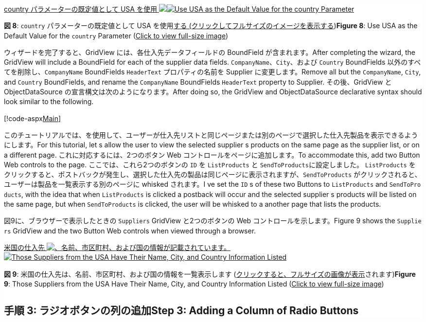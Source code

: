 <span data-ttu-id="ecffd-163">[country パラメーターの既定値として USA を使用 ![](adding-a-gridview-column-of-radio-buttons-cs/_static/image8.gif)](adding-a-gridview-column-of-radio-buttons-cs/_static/image11.png)</span><span class="sxs-lookup"><span data-stu-id="ecffd-163">[![Use USA as the Default Value for the country Parameter](adding-a-gridview-column-of-radio-buttons-cs/_static/image8.gif)](adding-a-gridview-column-of-radio-buttons-cs/_static/image11.png)</span></span>

<span data-ttu-id="ecffd-164">**図 8**: `country` パラメーターの既定値として USA を使用[する (クリックしてフルサイズのイメージを表示する](adding-a-gridview-column-of-radio-buttons-cs/_static/image12.png))</span><span class="sxs-lookup"><span data-stu-id="ecffd-164">**Figure 8**: Use USA as the Default Value for the `country` Parameter ([Click to view full-size image](adding-a-gridview-column-of-radio-buttons-cs/_static/image12.png))</span></span>

<span data-ttu-id="ecffd-165">ウィザードを完了すると、GridView には、各仕入先データフィールドの BoundField が含まれます。</span><span class="sxs-lookup"><span data-stu-id="ecffd-165">After completing the wizard, the GridView will include a BoundField for each of the supplier data fields.</span></span> <span data-ttu-id="ecffd-166">`CompanyName`、`City`、および `Country` BoundFields 以外のすべてを削除し、`CompanyName` BoundFields `HeaderText` プロパティの名前を Supplier に変更します。</span><span class="sxs-lookup"><span data-stu-id="ecffd-166">Remove all but the `CompanyName`, `City`, and `Country` BoundFields, and rename the `CompanyName` BoundFields `HeaderText` property to Supplier.</span></span> <span data-ttu-id="ecffd-167">その後、GridView と ObjectDataSource の宣言構文は次のようになります。</span><span class="sxs-lookup"><span data-stu-id="ecffd-167">After doing so, the GridView and ObjectDataSource declarative syntax should look similar to the following.</span></span>

[!code-aspx[Main](adding-a-gridview-column-of-radio-buttons-cs/samples/sample2.aspx)]

<span data-ttu-id="ecffd-168">このチュートリアルでは、を使用して、ユーザーが仕入先リストと同じページまたは別のページで選択した仕入先製品を表示できるようにします。</span><span class="sxs-lookup"><span data-stu-id="ecffd-168">For this tutorial, let s allow the user to view the selected supplier s products on the same page as the supplier list, or on a different page.</span></span> <span data-ttu-id="ecffd-169">これに対応するには、2つのボタン Web コントロールをページに追加します。</span><span class="sxs-lookup"><span data-stu-id="ecffd-169">To accommodate this, add two Button Web controls to the page.</span></span> <span data-ttu-id="ecffd-170">ここでは、これら2つのボタンの `ID` を `ListProducts` と `SendToProducts`に設定しました。 `ListProducts` をクリックすると、ポストバックが発生し、選択した仕入先の製品は同じページに表示されますが、`SendToProducts` がクリックされると、ユーザーは製品を一覧表示する別のページに whisked されます。</span><span class="sxs-lookup"><span data-stu-id="ecffd-170">I ve set the `ID` s of these two Buttons to `ListProducts` and `SendToProducts`, with the idea that when `ListProducts` is clicked a postback will occur and the selected supplier s products will be listed on the same page, but when `SendToProducts` is clicked, the user will be whisked to a another page that lists the products.</span></span>

<span data-ttu-id="ecffd-171">図9に、ブラウザーで表示したときの `Suppliers` GridView と2つのボタンの Web コントロールを示します。</span><span class="sxs-lookup"><span data-stu-id="ecffd-171">Figure 9 shows the `Suppliers` GridView and the two Button Web controls when viewed through a browser.</span></span>

<span data-ttu-id="ecffd-172">[米国の仕入先 ![、名前、市区町村、および国の情報が記載されています。](adding-a-gridview-column-of-radio-buttons-cs/_static/image9.gif)](adding-a-gridview-column-of-radio-buttons-cs/_static/image13.png)</span><span class="sxs-lookup"><span data-stu-id="ecffd-172">[![Those Suppliers from the USA Have Their Name, City, and Country Information Listed](adding-a-gridview-column-of-radio-buttons-cs/_static/image9.gif)](adding-a-gridview-column-of-radio-buttons-cs/_static/image13.png)</span></span>

<span data-ttu-id="ecffd-173">**図 9**: 米国の仕入先は、名前、市区町村、および国の情報を一覧表示します ([クリックすると、フルサイズの画像が表示](adding-a-gridview-column-of-radio-buttons-cs/_static/image14.png)されます)</span><span class="sxs-lookup"><span data-stu-id="ecffd-173">**Figure 9**: Those Suppliers from the USA Have Their Name, City, and Country Information Listed ([Click to view full-size image](adding-a-gridview-column-of-radio-buttons-cs/_static/image14.png))</span></span>

## <a name="step-3-adding-a-column-of-radio-buttons"></a><span data-ttu-id="ecffd-174">手順 3: ラジオボタンの列の追加</span><span class="sxs-lookup"><span data-stu-id="ecffd-174">Step 3: Adding a Column of Radio Buttons</span></span>
